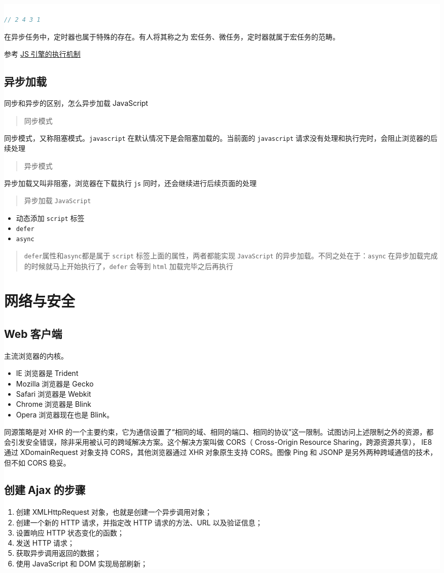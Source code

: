 ```js

// 2 4 3 1
```

在异步任务中，定时器也属于特殊的存在。有人将其称之为 宏任务、微任务，定时器就属于宏任务的范畴。

参考 [JS 引擎的执行机制](https://segmentfault.com/a/1190000012806637)


## 异步加载

同步和异步的区别，怎么异步加载 JavaScript

> 同步模式

同步模式，又称阻塞模式。`javascript` 在默认情况下是会阻塞加载的。当前面的 `javascript` 请求没有处理和执行完时，会阻止浏览器的后续处理

> 异步模式

异步加载又叫非阻塞，浏览器在下载执行 `js` 同时，还会继续进行后续页面的处理

> 异步加载 `JavaScript`

- 动态添加 `script` 标签
- `defer`
- `async`

> `defer`属性和`async`都是属于 `script` 标签上面的属性，两者都能实现 `JavaScript` 的异步加载。不同之处在于：`async` 在异步加载完成的时候就马上开始执行了，`defer` 会等到 `html` 加载完毕之后再执行


# 网络与安全

## Web 客户端

主流浏览器的内核。

- IE 浏览器是 Trident
- Mozilla 浏览器是 Gecko
- Safari 浏览器是 Webkit
- Chrome 浏览器是 Blink
- Opera 浏览器现在也是 Blink。

同源策略是对 XHR 的一个主要约束，它为通信设置了“相同的域、相同的端口、相同的协议”这一限制。试图访问上述限制之外的资源，都会引发安全错误，除非采用被认可的跨域解决方案。这个解决方案叫做 CORS（ Cross-Origin Resource Sharing，跨源资源共享）， IE8 通过 XDomainRequest 对象支持 CORS，其他浏览器通过 XHR 对象原生支持 CORS。图像 Ping 和 JSONP 是另外两种跨域通信的技术，但不如 CORS 稳妥。

## 创建 Ajax 的步骤

1. 创建 XMLHttpRequest 对象，也就是创建一个异步调用对象；
2. 创建一个新的 HTTP 请求，并指定改 HTTP 请求的方法、URL 以及验证信息；
3. 设置响应 HTTP 状态变化的函数；
4. 发送 HTTP 请求；
5. 获取异步调用返回的数据；
6. 使用 JavaScript 和 DOM 实现局部刷新；
